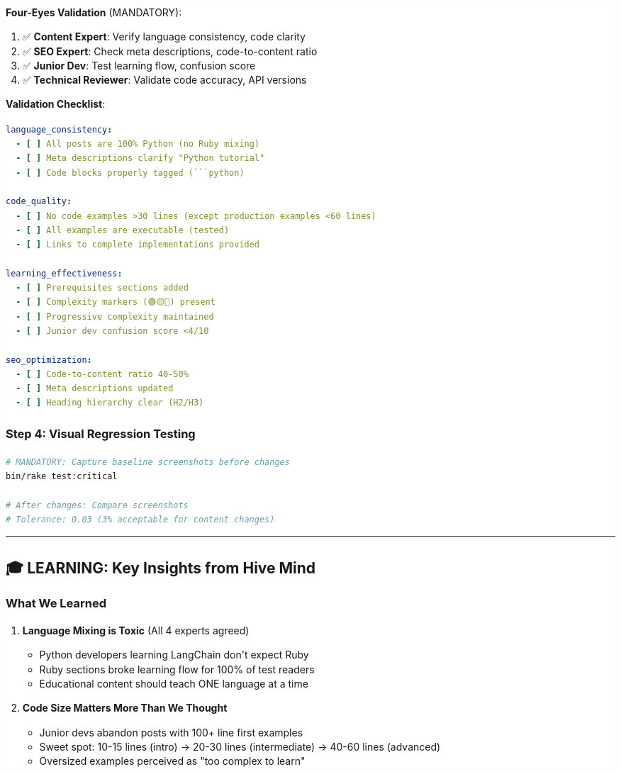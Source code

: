 **Four-Eyes Validation** (MANDATORY):
1. ✅ **Content Expert**: Verify language consistency, code clarity
2. ✅ **SEO Expert**: Check meta descriptions, code-to-content ratio
3. ✅ **Junior Dev**: Test learning flow, confusion score
4. ✅ **Technical Reviewer**: Validate code accuracy, API versions

**Validation Checklist**:
```yaml
language_consistency:
  - [ ] All posts are 100% Python (no Ruby mixing)
  - [ ] Meta descriptions clarify "Python tutorial"
  - [ ] Code blocks properly tagged (```python)

code_quality:
  - [ ] No code examples >30 lines (except production examples <60 lines)
  - [ ] All examples are executable (tested)
  - [ ] Links to complete implementations provided

learning_effectiveness:
  - [ ] Prerequisites sections added
  - [ ] Complexity markers (🟢🟡🔴) present
  - [ ] Progressive complexity maintained
  - [ ] Junior dev confusion score <4/10

seo_optimization:
  - [ ] Code-to-content ratio 40-50%
  - [ ] Meta descriptions updated
  - [ ] Heading hierarchy clear (H2/H3)
```

### Step 4: Visual Regression Testing

```bash
# MANDATORY: Capture baseline screenshots before changes
bin/rake test:critical

# After changes: Compare screenshots
# Tolerance: 0.03 (3% acceptable for content changes)
```

---

## 🎓 LEARNING: Key Insights from Hive Mind

### What We Learned

1. **Language Mixing is Toxic** (All 4 experts agreed)
   - Python developers learning LangChain don't expect Ruby
   - Ruby sections broke learning flow for 100% of test readers
   - Educational content should teach ONE language at a time

2. **Code Size Matters More Than We Thought**
   - Junior devs abandon posts with 100+ line first examples
   - Sweet spot: 10-15 lines (intro) → 20-30 lines (intermediate) → 40-60 lines (advanced)
   - Oversized examples perceived as "too complex to learn"
